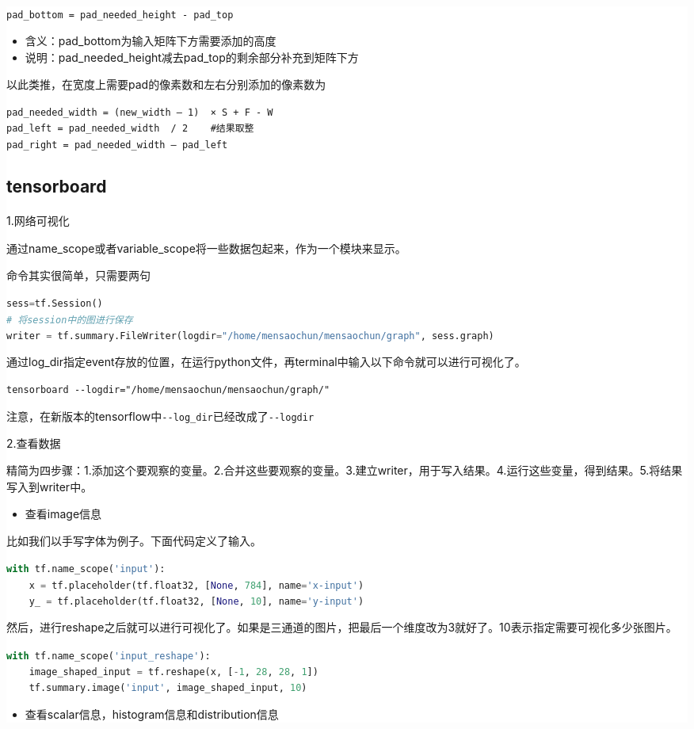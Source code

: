 ```
pad_bottom = pad_needed_height - pad_top
```

- 含义：pad_bottom为输入矩阵下方需要添加的高度
- 说明：pad_needed_height减去pad_top的剩余部分补充到矩阵下方

以此类推，在宽度上需要pad的像素数和左右分别添加的像素数为

```
pad_needed_width = (new_width – 1)  × S + F - W
pad_left = pad_needed_width  / 2    #结果取整
pad_right = pad_needed_width – pad_left
```



## tensorboard

1.网络可视化

通过name_scope或者variable_scope将一些数据包起来，作为一个模块来显示。

命令其实很简单，只需要两句

~~~python
sess=tf.Session()
# 将session中的图进行保存
writer = tf.summary.FileWriter(logdir="/home/mensaochun/mensaochun/graph", sess.graph)
~~~

通过log_dir指定event存放的位置，在运行python文件，再terminal中输入以下命令就可以进行可视化了。

~~~shell
tensorboard --logdir="/home/mensaochun/mensaochun/graph/"
~~~

注意，在新版本的tensorflow中`--log_dir`已经改成了`--logdir`

2.查看数据

精简为四步骤：1.添加这个要观察的变量。2.合并这些要观察的变量。3.建立writer，用于写入结果。4.运行这些变量，得到结果。5.将结果写入到writer中。

- 查看image信息

比如我们以手写字体为例子。下面代码定义了输入。

~~~python
with tf.name_scope('input'):
    x = tf.placeholder(tf.float32, [None, 784], name='x-input')
    y_ = tf.placeholder(tf.float32, [None, 10], name='y-input')
~~~

然后，进行reshape之后就可以进行可视化了。如果是三通道的图片，把最后一个维度改为3就好了。10表示指定需要可视化多少张图片。

~~~python
with tf.name_scope('input_reshape'):
    image_shaped_input = tf.reshape(x, [-1, 28, 28, 1])
    tf.summary.image('input', image_shaped_input, 10)
~~~

- 查看scalar信息，histogram信息和distribution信息
